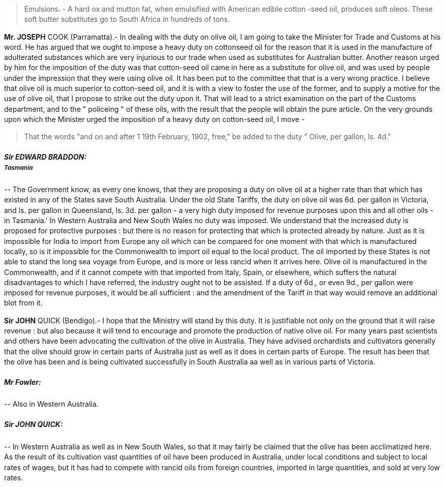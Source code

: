   >Emulsions. - A hard ox and mutton fat, when emulsified with American edible cotton -seed oil, produces soft  oleos.  These soft butter substitutes go to South Africa in hundreds of tons. 


 **Mr. JOSEPH** COOK (Parramatta).- In dealing with the duty on olive oil, I am going to take the Minister for Trade and Customs at his word. He has argued that we ought to impose a heavy duty on cottonseed oil for the reason that it is used in the manufacture of adulterated substances which are very injurious to our trade when used as substitutes for Australian butter. Another reason urged by him for the imposition of the duty was that cotton-seed oil came in here as a substitute for olive oil, and was used by people under the impression that they were using olive oil. It has been put to the committee that that is a very wrong practice. I believe that olive oil is much superior to cotton-seed oil, and it is with a view to foster the use of the former, and to supply a motive for the use of olive oil, that I propose to strike out the duty upon it. That will lead to a strict examination on the part of the Customs department, and to the " policeing " of these oils, with the result that the people will obtain the pure article. On the very grounds upon which the Minister urged the imposition of a heavy duty on cotton-seed oil, I move - 

  >That the words "and on and after 1  19th  February, 1902, free," be added to the duty " Olive, per gallon, ls. 4d." 

##### Sir EDWARD BRADDON:<br><small class="text-muted">Tasmania</small>

-- The Government know, as every one knows, that they are proposing a duty on olive oil at a higher rate than that which has existed in any of the States save South Australia. Under the old State Tariffs, the duty on olive oil was 6d. per gallon in Victoria, and ls. per gallon in Queensland, ls. 3d. per gallon - a very high duty imposed for revenue purposes upon this and all other oils - in Tasmania.' In Western Australia and New South Wales no duty was imposed. We understand that the increased duty is proposed for protective purposes : but there is no reason for protecting that which is protected already by nature. Just as it is impossible for India to import from Europe any oil which can be compared for one moment with that which is manufactured locally, so is it impossible for the Commonwealth to import oil equal to the local product. The oil imported by these States is not able to stand the long sea voyage from Europe, and is more or less rancid when it arrives here. Olive oil is manufactured in the Commonwealth, and if it cannot compete with that imported from Italy, Spain, or elsewhere, which  suffers  the natural disadvantages to which I  have referred, the industry ought not to be assisted. If a duty of 6d., or even 9d., per gallon were imposed for revenue purposes, it would  be all sufficient  : and the amendment of the Tariff in that way would remove an additional blot from it. 


 **Sir JOHN** QUICK (Bendigo).- I hope that the Ministry will stand by this duty. It is justifiable not only on the ground that it will raise revenue : but also because it will tend to encourage and promote the production of native olive oil. For many years past scientists and others have been advocating the cultivation of the olive in Australia. They have advised orchardists and cultivators generally that the olive should grow in certain parts of Australia just as well as it does in certain parts of Europe. The result has been that the olive has been and is being cultivated successfully in South Australia aa well as in various parts of Victoria. 

##### Mr Fowler:

-- Also in Western Australia. 

##### Sir JOHN QUICK:

-- In Western Australia as well as in New South Wales, so that it may fairly be claimed that the olive has been acclimatized here. As the result of its cultivation vast quantities of oil have been produced in Australia, under local conditions and subject to local rates of wages, but it has had to compete with rancid oils from foreign countries, imported in large quantities, and sold at  very  low rates. 
